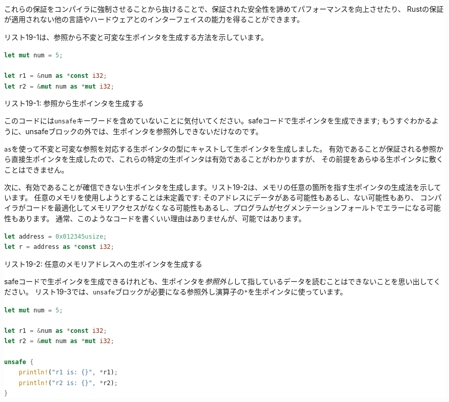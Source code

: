 これらの保証をコンパイラに強制させることから抜けることで、保証された安全性を諦めてパフォーマンスを向上させたり、
Rustの保証が適用されない他の言語やハードウェアとのインターフェイスの能力を得ることができます。




リスト19-1は、参照から不変と可変な生ポインタを生成する方法を示しています。

```rust
let mut num = 5;

let r1 = &num as *const i32;
let r2 = &mut num as *mut i32;
```



<span class="caption">リスト19-1: 参照から生ポインタを生成する</span>





このコードには`unsafe`キーワードを含めていないことに気付いてください。safeコードで生ポインタを生成できます;
もうすぐわかるように、unsafeブロックの外では、生ポインタを参照外しできないだけなのです。







`as`を使って不変と可変な参照を対応する生ポインタの型にキャストして生ポインタを生成しました。
有効であることが保証される参照から直接生ポインタを生成したので、これらの特定の生ポインタは有効であることがわかりますが、
その前提をあらゆる生ポインタに敷くことはできません。








次に、有効であることが確信できない生ポインタを生成します。リスト19-2は、メモリの任意の箇所を指す生ポインタの生成法を示しています。
任意のメモリを使用しようとすることは未定義です: そのアドレスにデータがある可能性もあるし、ない可能性もあり、
コンパイラがコードを最適化してメモリアクセスがなくなる可能性もあるし、プログラムがセグメンテーションフォールトでエラーになる可能性もあります。
通常、このようなコードを書くいい理由はありませんが、可能ではあります。

```rust
let address = 0x012345usize;
let r = address as *const i32;
```




<span class="caption">リスト19-2: 任意のメモリアドレスへの生ポインタを生成する</span>





safeコードで生ポインタを生成できるけれども、生ポインタを*参照外し*して指しているデータを読むことはできないことを思い出してください。
リスト19-3では、`unsafe`ブロックが必要になる参照外し演算子の`*`を生ポインタに使っています。

```rust
let mut num = 5;

let r1 = &num as *const i32;
let r2 = &mut num as *mut i32;

unsafe {
    println!("r1 is: {}", *r1);
    println!("r2 is: {}", *r2);
}
```
